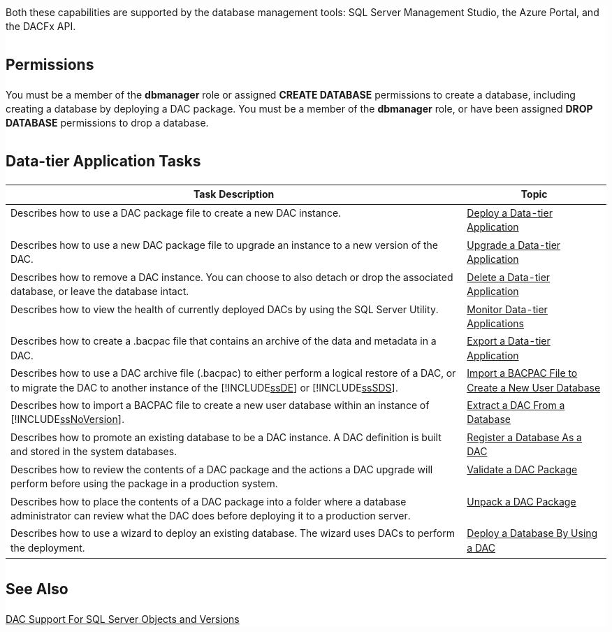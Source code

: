  Both these capabilities are supported by the database management tools: SQL Server Management Studio, the Azure Portal, and the DACFx API.  
  
## Permissions  
 You must be a member of the **dbmanager** role or assigned **CREATE DATABASE** permissions to create a database, including creating a database by deploying a DAC package. You must be a member of the **dbmanager** role, or have been assigned **DROP DATABASE** permissions to drop a database.  
  
## Data\-tier Application Tasks  
  
|Task Description|Topic|  
|----------------------|-----------|  
|Describes how to use a DAC package file to create a new DAC instance.|[Deploy a Data-tier Application](../../Topics/TopicNameContainA/Deploy-a-Data-tier-Application.md)|  
|Describes how to use a new DAC package file to upgrade an instance to a new version of the DAC.|[Upgrade a Data-tier Application](../../Topics/TopicNameContainA/Upgrade-a-Data-tier-Application.md)|  
|Describes how to remove a DAC instance. You can choose to also detach or drop the associated database, or leave the database intact.|[Delete a Data-tier Application](../../Topics/TopicNameContainA/Delete-a-Data-tier-Application.md)|  
|Describes how to view the health of currently deployed DACs by using the SQL Server Utility.|[Monitor Data-tier Applications](../../Topics/TopicNameNotContainA/Monitor-Data-tier-Applications.md)|  
|Describes how to create a .bacpac file that contains an archive of the data and metadata in a DAC.|[Export a Data-tier Application](../../Topics/TopicNameContainA/Export-a-Data-tier-Application.md)|  
|Describes how to use a DAC archive file \(.bacpac\) to either perform a logical restore of a DAC, or to migrate the DAC to another instance of the [!INCLUDE[ssDE](../../Token/Other/ssDE_md.md)] or [!INCLUDE[ssSDS](../../Token/Other/ssSDS_md.md)].|[Import a BACPAC File to Create a New User Database](../../Topics/TopicNameContainA/Import-a-BACPAC-File-to-Create-a-New-User-Database.md)|  
|Describes how to import a BACPAC file to create a new user database within an instance of [!INCLUDE[ssNoVersion](../../Token/Other/ssNoVersion_md.md)].|[Extract a DAC From a Database](../../Topics/TopicNameContainA/Extract-a-DAC-From-a-Database.md)|  
|Describes how to promote an existing database to be a DAC instance. A DAC definition is built and stored in the system databases.|[Register a Database As a DAC](../../Topics/TopicNameContainA/Register-a-Database-As-a-DAC.md)|  
|Describes how to review the contents of a DAC package and the actions a DAC upgrade will perform before using the package in a production system.|[Validate a DAC Package](../../Topics/TopicNameContainA/Validate-a-DAC-Package.md)|  
|Describes how to place the contents of a DAC package into a folder where a database administrator can review what the DAC does before deploying it to a production server.|[Unpack a DAC Package](../../Topics/TopicNameContainA/Unpack-a-DAC-Package.md)|  
|Describes how to use a wizard to deploy an existing database. The wizard uses DACs to perform the deployment.|[Deploy a Database By Using a DAC](../../Topics/TopicNameContainA/Deploy-a-Database-By-Using-a-DAC.md)|  
  
## See Also  
 [DAC Support For SQL Server Objects and Versions](../../Topics/TopicNameNotContainA/DAC-Support-For-SQL-Server-Objects-and-Versions.md)  
  
  